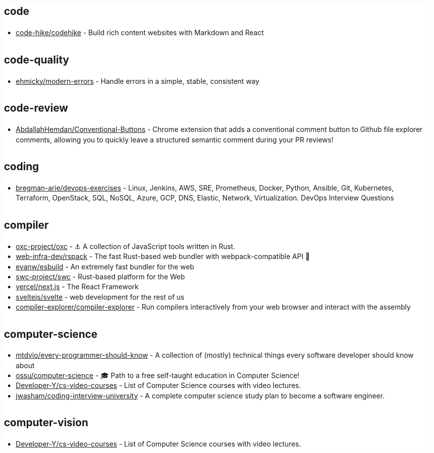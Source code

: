 ## code 

- [code-hike/codehike](https://github.com/code-hike/codehike) - Build rich content websites with Markdown and React

## code-quality 

- [ehmicky/modern-errors](https://github.com/ehmicky/modern-errors) - Handle errors in a simple, stable, consistent way

## code-review 

- [AbdallahHemdan/Conventional-Buttons](https://github.com/AbdallahHemdan/Conventional-Buttons) - Chrome extension that adds a conventional comment button to Github file explorer comments, allowing you to quickly leave a structured semantic comment during your PR reviews!

## coding 

- [bregman-arie/devops-exercises](https://github.com/bregman-arie/devops-exercises) - Linux, Jenkins, AWS, SRE, Prometheus, Docker, Python, Ansible, Git, Kubernetes, Terraform, OpenStack, SQL, NoSQL, Azure, GCP, DNS, Elastic, Network, Virtualization. DevOps Interview Questions

## compiler 

- [oxc-project/oxc](https://github.com/oxc-project/oxc) - ⚓ A collection of JavaScript tools written in Rust.
- [web-infra-dev/rspack](https://github.com/web-infra-dev/rspack) - The fast Rust-based web bundler with webpack-compatible API 🦀️
- [evanw/esbuild](https://github.com/evanw/esbuild) - An extremely fast bundler for the web
- [swc-project/swc](https://github.com/swc-project/swc) - Rust-based platform for the Web
- [vercel/next.js](https://github.com/vercel/next.js) - The React Framework
- [sveltejs/svelte](https://github.com/sveltejs/svelte) - web development for the rest of us
- [compiler-explorer/compiler-explorer](https://github.com/compiler-explorer/compiler-explorer) - Run compilers interactively from your web browser and interact with the assembly

## computer-science 

- [mtdvio/every-programmer-should-know](https://github.com/mtdvio/every-programmer-should-know) - A collection of (mostly) technical things every software developer should know about
- [ossu/computer-science](https://github.com/ossu/computer-science) - 🎓 Path to a free self-taught education in Computer Science!
- [Developer-Y/cs-video-courses](https://github.com/Developer-Y/cs-video-courses) - List of Computer Science courses with video lectures.
- [jwasham/coding-interview-university](https://github.com/jwasham/coding-interview-university) - A complete computer science study plan to become a software engineer.

## computer-vision 

- [Developer-Y/cs-video-courses](https://github.com/Developer-Y/cs-video-courses) - List of Computer Science courses with video lectures.
